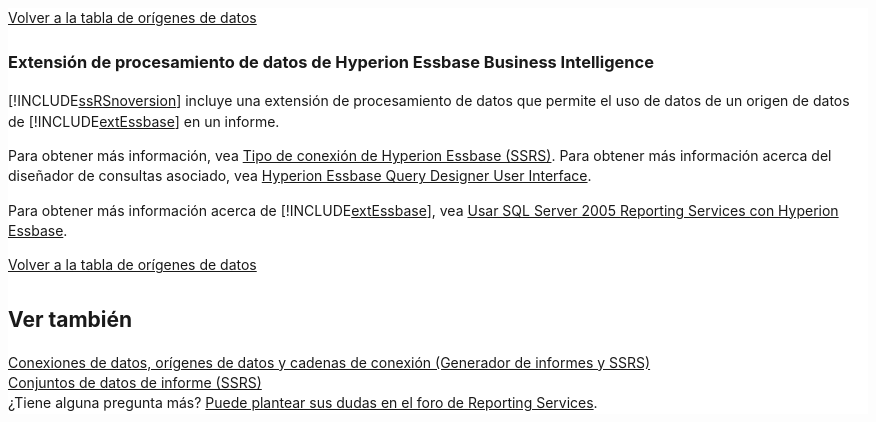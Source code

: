  [Volver a la tabla de orígenes de datos](#DataSourcesTable)  
  
###  <a name="Hyperion"></a> Extensión de procesamiento de datos de Hyperion Essbase Business Intelligence  
 [!INCLUDE[ssRSnoversion](../../includes/ssrsnoversion-md.md)] incluye una extensión de procesamiento de datos que permite el uso de datos de un origen de datos de [!INCLUDE[extEssbase](../../includes/extessbase-md.md)] en un informe.  
  
 Para obtener más información, vea [Tipo de conexión de Hyperion Essbase &#40;SSRS&#41;](../../reporting-services/report-data/hyperion-essbase-connection-type-ssrs.md). Para obtener más información acerca del diseñador de consultas asociado, vea [Hyperion Essbase Query Designer User Interface](../../reporting-services/report-data/hyperion-essbase-query-designer-user-interface.md).  
  
 Para obtener más información acerca de [!INCLUDE[extEssbase](../../includes/extessbase-md.md)], vea [Usar SQL Server 2005 Reporting Services con Hyperion Essbase](http://go.microsoft.com/fwlink/?LinkId=81970).  
  
 [Volver a la tabla de orígenes de datos](#DataSourcesTable)  
  
## <a name="see-also"></a>Ver también  
 [Conexiones de datos, orígenes de datos y cadenas de conexión &#40;Generador de informes y SSRS&#41;](../../reporting-services/report-data/data-connections-data-sources-and-connection-strings-report-builder-and-ssrs.md)   
 [Conjuntos de datos de informe &#40;SSRS&#41;](../../reporting-services/report-data/report-datasets-ssrs.md)  
 ¿Tiene alguna pregunta más? [Puede plantear sus dudas en el foro de Reporting Services](http://go.microsoft.com/fwlink/?LinkId=620231).
  
  
